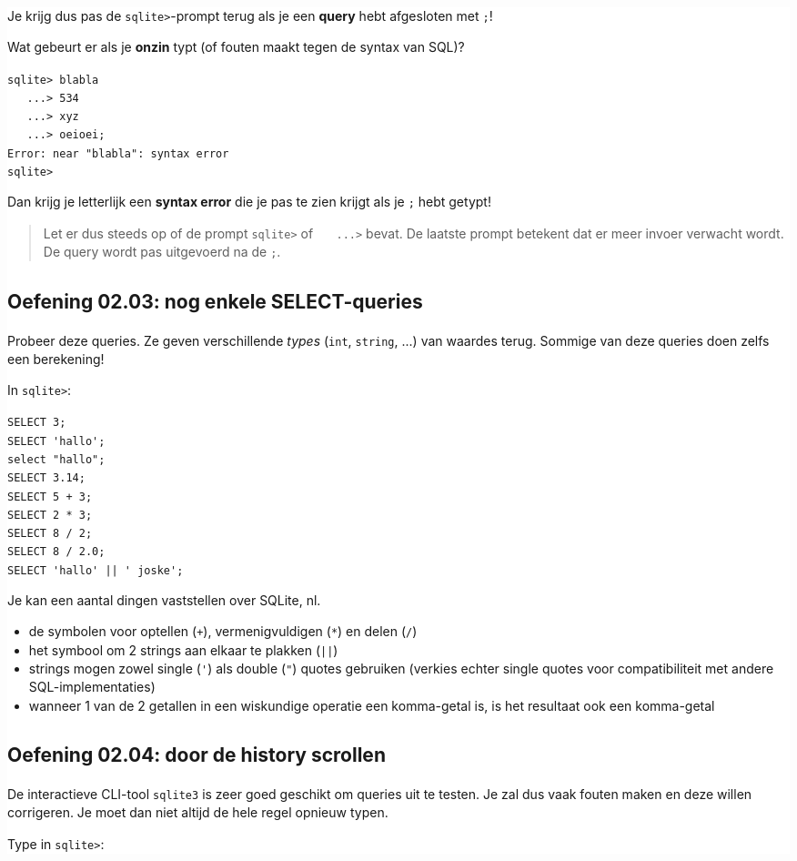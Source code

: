 Je krijg dus pas de `sqlite>`-prompt terug als je een **query** hebt afgesloten
met `;`!

Wat gebeurt er als je **onzin** typt (of fouten maakt tegen de syntax van SQL)?

```
sqlite> blabla
   ...> 534
   ...> xyz
   ...> oeioei;
Error: near "blabla": syntax error
sqlite>
```

Dan krijg je letterlijk een **syntax error** die je pas te zien krijgt als je
`;` hebt getypt!

> Let er dus steeds op of de prompt `sqlite>` of `   ...>` bevat. De laatste
> prompt betekent dat er meer invoer verwacht wordt. De query wordt pas
> uitgevoerd na de `;`.

## Oefening 02.03: nog enkele SELECT-queries

Probeer deze queries. Ze geven verschillende *types* (`int`, `string`, ...) van
waardes terug. Sommige van deze queries doen zelfs een berekening!

In `sqlite>`:

```
SELECT 3;
SELECT 'hallo';
select "hallo";
SELECT 3.14;
SELECT 5 + 3;
SELECT 2 * 3;
SELECT 8 / 2;
SELECT 8 / 2.0;
SELECT 'hallo' || ' joske';
```

Je kan een aantal dingen vaststellen over SQLite, nl.

- de symbolen voor optellen (`+`), vermenigvuldigen (`*`) en delen (`/`)
- het symbool om 2 strings aan elkaar te plakken (`||`)
- strings mogen zowel single (`'`) als double (`"`) quotes gebruiken (verkies
  echter single quotes voor compatibiliteit met andere SQL-implementaties)
- wanneer 1 van de 2 getallen in een wiskundige operatie een komma-getal is, is
  het resultaat ook een komma-getal

## Oefening 02.04: door de history scrollen

De interactieve CLI-tool `sqlite3` is zeer goed geschikt om queries uit te
testen. Je zal dus vaak fouten maken en deze willen corrigeren. Je moet dan niet
altijd de hele regel opnieuw typen.

Type in `sqlite>`:
